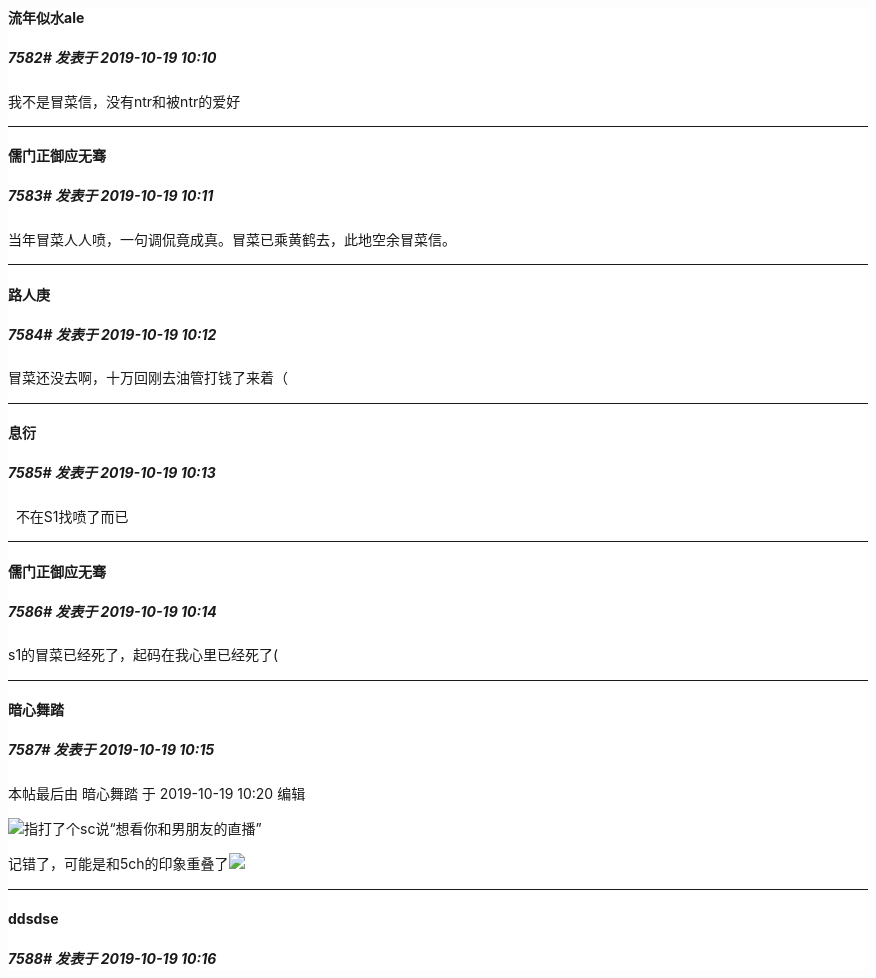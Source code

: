 ####  流年似水ale  
##### 7582#       发表于 2019-10-19 10:10


我不是冒菜信，没有ntr和被ntr的爱好


-----

####  儒门正御应无骞  
##### 7583#       发表于 2019-10-19 10:11


当年冒菜人人喷，一句调侃竟成真。冒菜已乘黄鹤去，此地空余冒菜信。


-----

####  路人庚  
##### 7584#       发表于 2019-10-19 10:12


冒菜还没去啊，十万回刚去油管打钱了来着（


-----

####  息衍  
##### 7585#       发表于 2019-10-19 10:13


  不在S1找喷了而已


-----

####  儒门正御应无骞  
##### 7586#       发表于 2019-10-19 10:14


s1的冒菜已经死了，起码在我心里已经死了(


-----

####  暗心舞踏  
##### 7587#       发表于 2019-10-19 10:15


 本帖最后由 暗心舞踏 于 2019-10-19 10:20 编辑 

<img src="https://static.saraba1st.com/image/smiley/face2017/067.png" referrerpolicy="no-referrer">指打了个sc说“想看你和男朋友的直播”

记错了，可能是和5ch的印象重叠了<img src="https://static.saraba1st.com/image/smiley/face2017/068.png" referrerpolicy="no-referrer">


-----

####  ddsdse  
##### 7588#       发表于 2019-10-19 10:16
